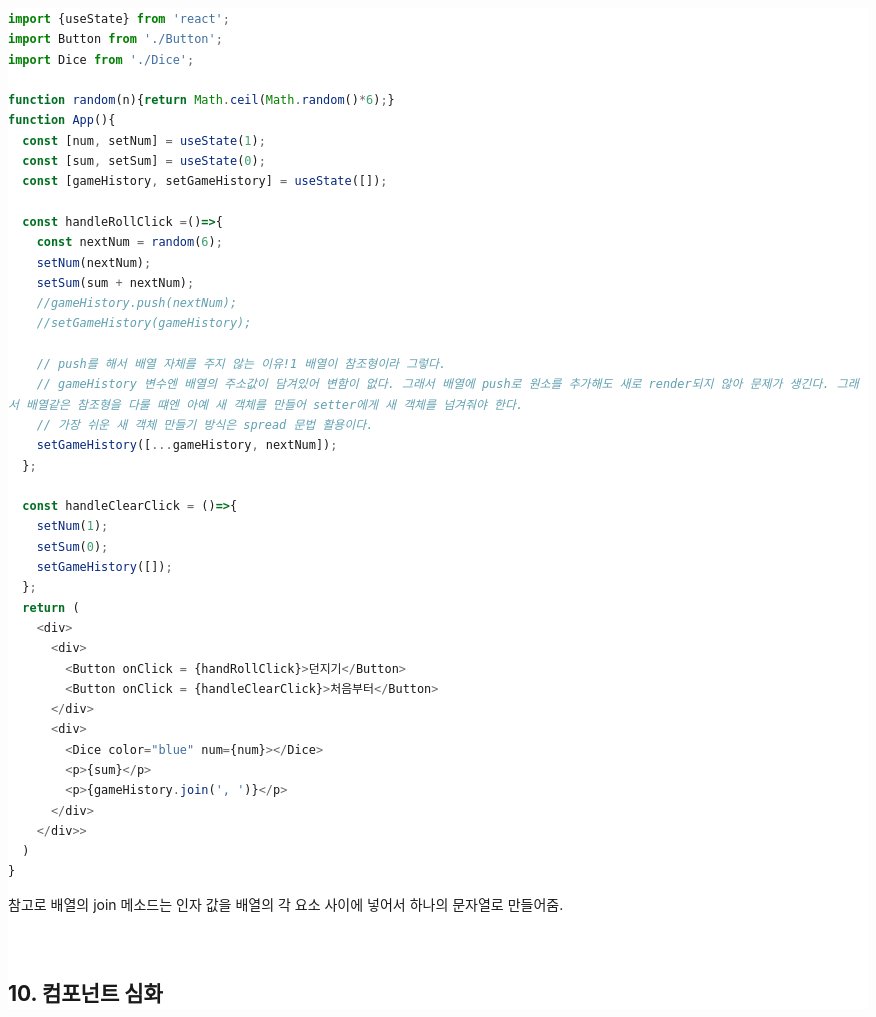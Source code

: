 ```js
import {useState} from 'react';
import Button from './Button';
import Dice from './Dice';

function random(n){return Math.ceil(Math.random()*6);}
function App(){
  const [num, setNum] = useState(1);
  const [sum, setSum] = useState(0);
  const [gameHistory, setGameHistory] = useState([]);

  const handleRollClick =()=>{
    const nextNum = random(6);
    setNum(nextNum);
    setSum(sum + nextNum);
    //gameHistory.push(nextNum);
    //setGameHistory(gameHistory);

    // push를 해서 배열 자체를 주지 않는 이유!1 배열이 참조형이라 그렇다.
    // gameHistory 변수엔 배열의 주소값이 담겨있어 변함이 없다. 그래서 배열에 push로 원소를 추가해도 새로 render되지 않아 문제가 생긴다. 그래서 배열같은 참조형을 다룰 떄엔 아예 새 객체를 만들어 setter에게 새 객체를 넘겨줘야 한다.
    // 가장 쉬운 새 객체 만들기 방식은 spread 문법 활용이다.
    setGameHistory([...gameHistory, nextNum]);
  };

  const handleClearClick = ()=>{
    setNum(1);
    setSum(0);
    setGameHistory([]);
  };
  return (
    <div>
      <div>
        <Button onClick = {handRollClick}>던지기</Button>
        <Button onClick = {handleClearClick}>처음부터</Button>
      </div>
      <div>
        <Dice color="blue" num={num}></Dice>
        <p>{sum}</p>
        <p>{gameHistory.join(', ')}</p>
      </div>
    </div>>
  )
}
```

참고로 배열의 join 메소드는 인자 값을 배열의 각 요소 사이에 넣어서 하나의 문자열로 만들어줌.

<br>

## 10. 컴포넌트 심화
